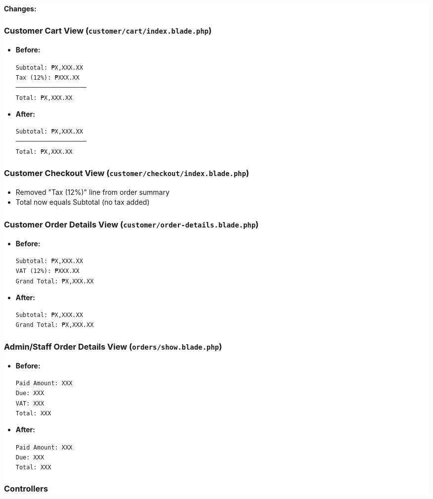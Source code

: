 **Changes:**

### Customer Cart View (`customer/cart/index.blade.php`)
- **Before:**
  ```
  Subtotal: ₱X,XXX.XX
  Tax (12%): ₱XXX.XX
  ────────────────────
  Total: ₱X,XXX.XX
  ```
- **After:**
  ```
  Subtotal: ₱X,XXX.XX
  ────────────────────
  Total: ₱X,XXX.XX
  ```

### Customer Checkout View (`customer/checkout/index.blade.php`)
- Removed "Tax (12%)" line from order summary
- Total now equals Subtotal (no tax added)

### Customer Order Details View (`customer/order-details.blade.php`)
- **Before:**
  ```
  Subtotal: ₱X,XXX.XX
  VAT (12%): ₱XXX.XX
  Grand Total: ₱X,XXX.XX
  ```
- **After:**
  ```
  Subtotal: ₱X,XXX.XX
  Grand Total: ₱X,XXX.XX
  ```

### Admin/Staff Order Details View (`orders/show.blade.php`)
- **Before:**
  ```
  Paid Amount: XXX
  Due: XXX
  VAT: XXX
  Total: XXX
  ```
- **After:**
  ```
  Paid Amount: XXX
  Due: XXX
  Total: XXX
  ```

### Controllers
